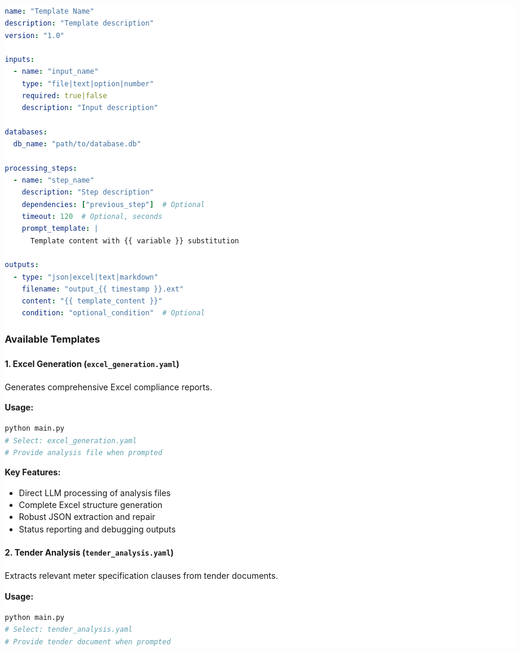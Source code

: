 ```yaml
name: "Template Name"
description: "Template description"
version: "1.0"

inputs:
  - name: "input_name"
    type: "file|text|option|number"
    required: true|false
    description: "Input description"

databases:
  db_name: "path/to/database.db"

processing_steps:
  - name: "step_name"
    description: "Step description"
    dependencies: ["previous_step"]  # Optional
    timeout: 120  # Optional, seconds
    prompt_template: |
      Template content with {{ variable }} substitution
      
outputs:
  - type: "json|excel|text|markdown"
    filename: "output_{{ timestamp }}.ext"
    content: "{{ template_content }}"
    condition: "optional_condition"  # Optional
```

### Available Templates

#### 1. Excel Generation (`excel_generation.yaml`)

Generates comprehensive Excel compliance reports.

**Usage:**
```bash
python main.py
# Select: excel_generation.yaml
# Provide analysis file when prompted
```

**Key Features:**
- Direct LLM processing of analysis files
- Complete Excel structure generation
- Robust JSON extraction and repair
- Status reporting and debugging outputs

#### 2. Tender Analysis (`tender_analysis.yaml`)

Extracts relevant meter specification clauses from tender documents.

**Usage:**
```bash
python main.py
# Select: tender_analysis.yaml
# Provide tender document when prompted
```
